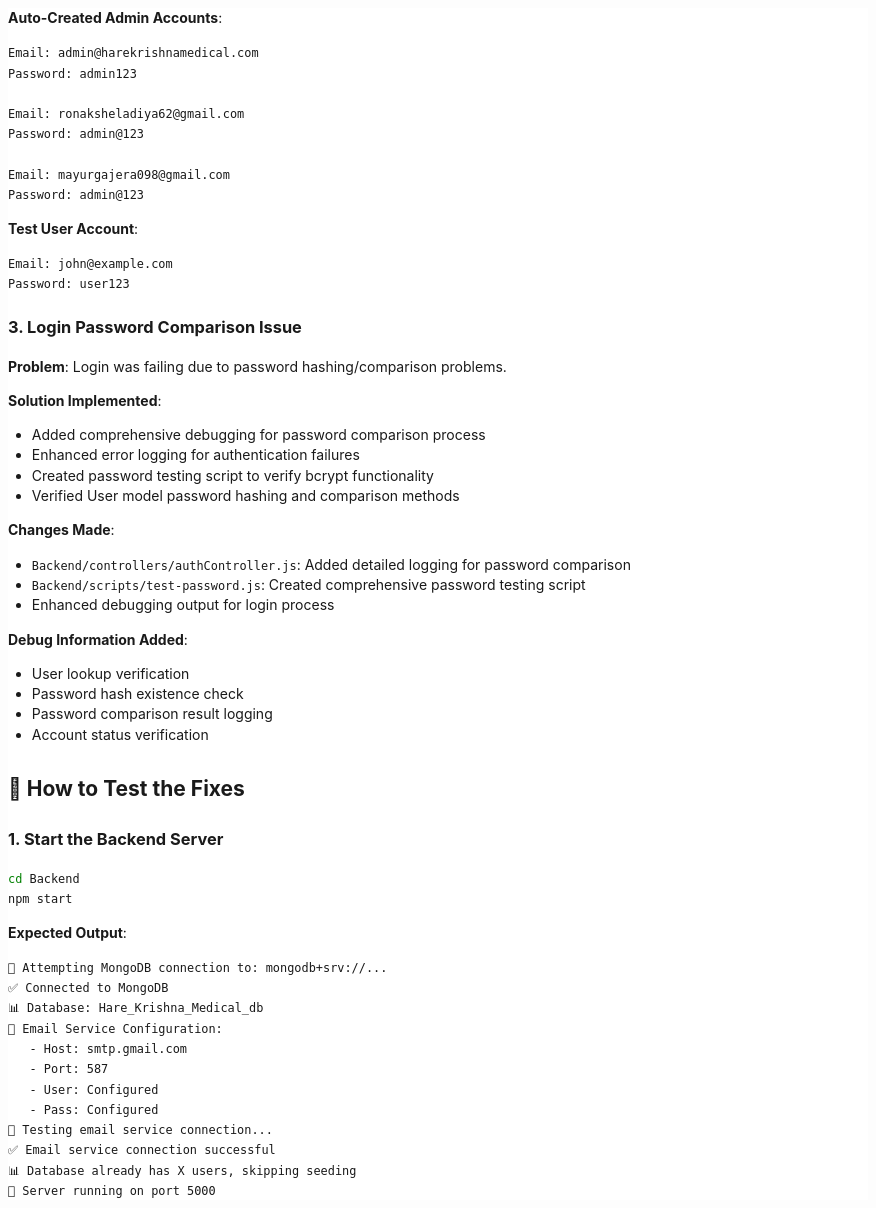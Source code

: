 **Auto-Created Admin Accounts**:

```
Email: admin@harekrishnamedical.com
Password: admin123

Email: ronaksheladiya62@gmail.com
Password: admin@123

Email: mayurgajera098@gmail.com
Password: admin@123
```

**Test User Account**:

```
Email: john@example.com
Password: user123
```

### 3. **Login Password Comparison Issue**

**Problem**: Login was failing due to password hashing/comparison problems.

**Solution Implemented**:

- Added comprehensive debugging for password comparison process
- Enhanced error logging for authentication failures
- Created password testing script to verify bcrypt functionality
- Verified User model password hashing and comparison methods

**Changes Made**:

- `Backend/controllers/authController.js`: Added detailed logging for password comparison
- `Backend/scripts/test-password.js`: Created comprehensive password testing script
- Enhanced debugging output for login process

**Debug Information Added**:

- User lookup verification
- Password hash existence check
- Password comparison result logging
- Account status verification

## 🚀 **How to Test the Fixes**

### 1. **Start the Backend Server**

```bash
cd Backend
npm start
```

**Expected Output**:

```
🔄 Attempting MongoDB connection to: mongodb+srv://...
✅ Connected to MongoDB
📊 Database: Hare_Krishna_Medical_db
📧 Email Service Configuration:
   - Host: smtp.gmail.com
   - Port: 587
   - User: Configured
   - Pass: Configured
🔄 Testing email service connection...
✅ Email service connection successful
📊 Database already has X users, skipping seeding
🚀 Server running on port 5000
```
